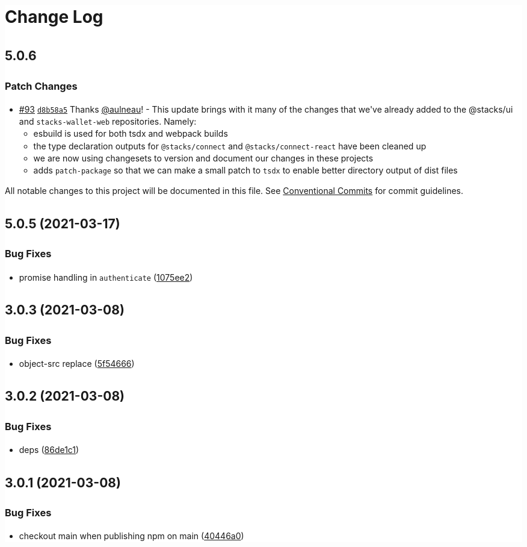 # Change Log

## 5.0.6

### Patch Changes

- [#93](https://github.com/blockstack/connect/pull/93) [`d8b58a5`](https://github.com/blockstack/connect/commit/d8b58a5c5ac525d6383eb1c62c23a16ad02a91b8) Thanks [@aulneau](https://github.com/aulneau)! - This update brings with it many of the changes that we've already added to the @stacks/ui and `stacks-wallet-web` repositories. Namely:
  - esbuild is used for both tsdx and webpack builds
  - the type declaration outputs for `@stacks/connect` and `@stacks/connect-react` have been cleaned up
  - we are now using changesets to version and document our changes in these projects
  - adds `patch-package` so that we can make a small patch to `tsdx` to enable better directory output of dist files

All notable changes to this project will be documented in this file.
See [Conventional Commits](https://conventionalcommits.org) for commit guidelines.

## 5.0.5 (2021-03-17)

### Bug Fixes

- promise handling in `authenticate` ([1075ee2](https://github.com/blockstack/connect/commit/1075ee2c8181f9130ed5e0f073359b4bd2f78daf))

## 3.0.3 (2021-03-08)

### Bug Fixes

- object-src replace ([5f54666](https://github.com/blockstack/ux/commit/5f54666f36a9b24362a09c5f03ebeeed28c12b33))

## 3.0.2 (2021-03-08)

### Bug Fixes

- deps ([86de1c1](https://github.com/blockstack/ux/commit/86de1c1a931ceaa141d4baf0c88612c180216f35))

## 3.0.1 (2021-03-08)

### Bug Fixes

- checkout main when publishing npm on main ([40446a0](https://github.com/blockstack/ux/commit/40446a0264ccdbcc4ddc556118517680e39b246f))
